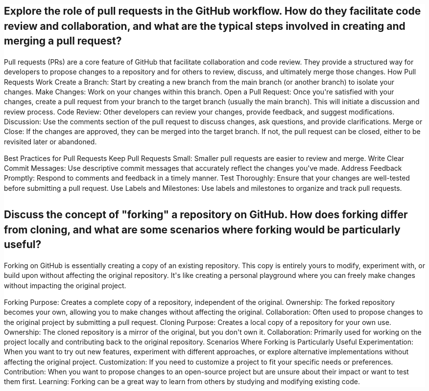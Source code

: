 
## Explore the role of pull requests in the GitHub workflow. How do they facilitate code review and collaboration, and what are the typical steps involved in creating and merging a pull request?
Pull requests (PRs) are a core feature of GitHub that facilitate collaboration and code review. They provide a structured way for developers to propose changes to a repository and for others to review, discuss, and ultimately merge those changes.
How Pull Requests Work
Create a Branch: Start by creating a new branch from the main branch (or another branch) to isolate your changes.
Make Changes: Work on your changes within this branch.
Open a Pull Request: Once you're satisfied with your changes, create a pull request from your branch to the target branch (usually the main branch). This will initiate a discussion and review process.
Code Review: Other developers can review your changes, provide feedback, and suggest modifications.
Discussion: Use the comments section of the pull request to discuss changes, ask questions, and provide clarifications.
Merge or Close: If the changes are approved, they can be merged into the target branch. If not, the pull request can be closed, either to be revisited later or abandoned.

Best Practices for Pull Requests
Keep Pull Requests Small: Smaller pull requests are easier to review and merge.
Write Clear Commit Messages: Use descriptive commit messages that accurately reflect the changes you've made.
Address Feedback Promptly: Respond to comments and feedback in a timely manner.
Test Thoroughly: Ensure that your changes are well-tested before submitting a pull request.
Use Labels and Milestones: Use labels and milestones to organize and track pull requests.

## Discuss the concept of "forking" a repository on GitHub. How does forking differ from cloning, and what are some scenarios where forking would be particularly useful?
Forking on GitHub is essentially creating a copy of an existing repository. This copy is entirely yours to modify, experiment with, or build upon without affecting the original repository. It's like creating a personal playground where you can freely make changes without impacting the original project.

Forking
Purpose: Creates a complete copy of a repository, independent of the original.
Ownership: The forked repository becomes your own, allowing you to make changes without affecting the original.
Collaboration: Often used to propose changes to the original project by submitting a pull request.
Cloning
Purpose: Creates a local copy of a repository for your own use.
Ownership: The cloned repository is a mirror of the original, but you don't own it.
Collaboration: Primarily used for working on the project locally and contributing back to the original repository.
Scenarios Where Forking is Particularly Useful
Experimentation: When you want to try out new features, experiment with different approaches, or explore alternative implementations without affecting the original project.
Customization: If you need to customize a project to fit your specific needs or preferences.
Contribution: When you want to propose changes to an open-source project but are unsure about their impact or want to test them first.
Learning: Forking can be a great way to learn from others by studying and modifying existing code.
